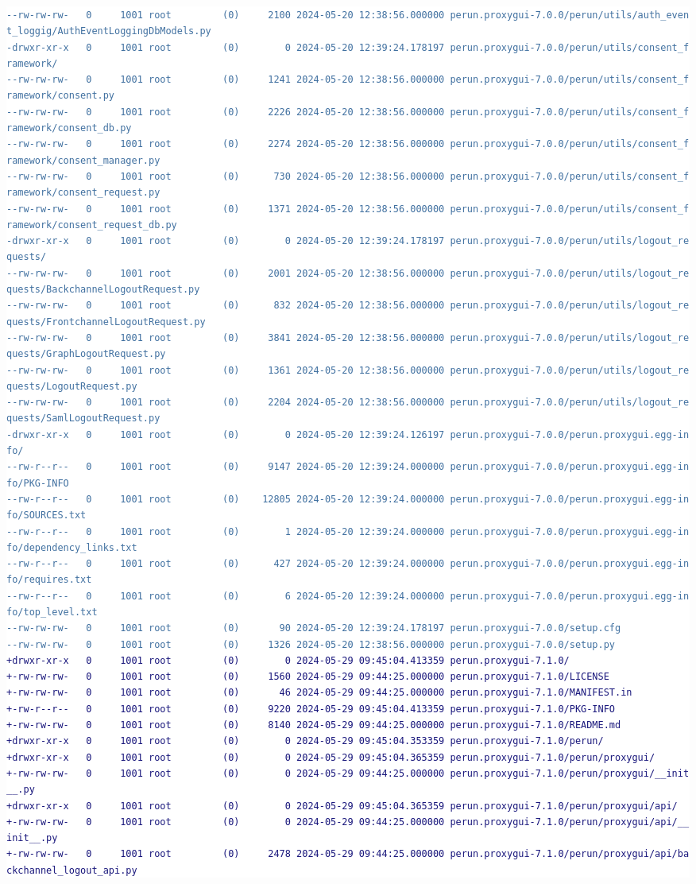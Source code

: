 ```diff
--rw-rw-rw-   0     1001 root         (0)     2100 2024-05-20 12:38:56.000000 perun.proxygui-7.0.0/perun/utils/auth_event_loggig/AuthEventLoggingDbModels.py
-drwxr-xr-x   0     1001 root         (0)        0 2024-05-20 12:39:24.178197 perun.proxygui-7.0.0/perun/utils/consent_framework/
--rw-rw-rw-   0     1001 root         (0)     1241 2024-05-20 12:38:56.000000 perun.proxygui-7.0.0/perun/utils/consent_framework/consent.py
--rw-rw-rw-   0     1001 root         (0)     2226 2024-05-20 12:38:56.000000 perun.proxygui-7.0.0/perun/utils/consent_framework/consent_db.py
--rw-rw-rw-   0     1001 root         (0)     2274 2024-05-20 12:38:56.000000 perun.proxygui-7.0.0/perun/utils/consent_framework/consent_manager.py
--rw-rw-rw-   0     1001 root         (0)      730 2024-05-20 12:38:56.000000 perun.proxygui-7.0.0/perun/utils/consent_framework/consent_request.py
--rw-rw-rw-   0     1001 root         (0)     1371 2024-05-20 12:38:56.000000 perun.proxygui-7.0.0/perun/utils/consent_framework/consent_request_db.py
-drwxr-xr-x   0     1001 root         (0)        0 2024-05-20 12:39:24.178197 perun.proxygui-7.0.0/perun/utils/logout_requests/
--rw-rw-rw-   0     1001 root         (0)     2001 2024-05-20 12:38:56.000000 perun.proxygui-7.0.0/perun/utils/logout_requests/BackchannelLogoutRequest.py
--rw-rw-rw-   0     1001 root         (0)      832 2024-05-20 12:38:56.000000 perun.proxygui-7.0.0/perun/utils/logout_requests/FrontchannelLogoutRequest.py
--rw-rw-rw-   0     1001 root         (0)     3841 2024-05-20 12:38:56.000000 perun.proxygui-7.0.0/perun/utils/logout_requests/GraphLogoutRequest.py
--rw-rw-rw-   0     1001 root         (0)     1361 2024-05-20 12:38:56.000000 perun.proxygui-7.0.0/perun/utils/logout_requests/LogoutRequest.py
--rw-rw-rw-   0     1001 root         (0)     2204 2024-05-20 12:38:56.000000 perun.proxygui-7.0.0/perun/utils/logout_requests/SamlLogoutRequest.py
-drwxr-xr-x   0     1001 root         (0)        0 2024-05-20 12:39:24.126197 perun.proxygui-7.0.0/perun.proxygui.egg-info/
--rw-r--r--   0     1001 root         (0)     9147 2024-05-20 12:39:24.000000 perun.proxygui-7.0.0/perun.proxygui.egg-info/PKG-INFO
--rw-r--r--   0     1001 root         (0)    12805 2024-05-20 12:39:24.000000 perun.proxygui-7.0.0/perun.proxygui.egg-info/SOURCES.txt
--rw-r--r--   0     1001 root         (0)        1 2024-05-20 12:39:24.000000 perun.proxygui-7.0.0/perun.proxygui.egg-info/dependency_links.txt
--rw-r--r--   0     1001 root         (0)      427 2024-05-20 12:39:24.000000 perun.proxygui-7.0.0/perun.proxygui.egg-info/requires.txt
--rw-r--r--   0     1001 root         (0)        6 2024-05-20 12:39:24.000000 perun.proxygui-7.0.0/perun.proxygui.egg-info/top_level.txt
--rw-rw-rw-   0     1001 root         (0)       90 2024-05-20 12:39:24.178197 perun.proxygui-7.0.0/setup.cfg
--rw-rw-rw-   0     1001 root         (0)     1326 2024-05-20 12:38:56.000000 perun.proxygui-7.0.0/setup.py
+drwxr-xr-x   0     1001 root         (0)        0 2024-05-29 09:45:04.413359 perun.proxygui-7.1.0/
+-rw-rw-rw-   0     1001 root         (0)     1560 2024-05-29 09:44:25.000000 perun.proxygui-7.1.0/LICENSE
+-rw-rw-rw-   0     1001 root         (0)       46 2024-05-29 09:44:25.000000 perun.proxygui-7.1.0/MANIFEST.in
+-rw-r--r--   0     1001 root         (0)     9220 2024-05-29 09:45:04.413359 perun.proxygui-7.1.0/PKG-INFO
+-rw-rw-rw-   0     1001 root         (0)     8140 2024-05-29 09:44:25.000000 perun.proxygui-7.1.0/README.md
+drwxr-xr-x   0     1001 root         (0)        0 2024-05-29 09:45:04.353359 perun.proxygui-7.1.0/perun/
+drwxr-xr-x   0     1001 root         (0)        0 2024-05-29 09:45:04.365359 perun.proxygui-7.1.0/perun/proxygui/
+-rw-rw-rw-   0     1001 root         (0)        0 2024-05-29 09:44:25.000000 perun.proxygui-7.1.0/perun/proxygui/__init__.py
+drwxr-xr-x   0     1001 root         (0)        0 2024-05-29 09:45:04.365359 perun.proxygui-7.1.0/perun/proxygui/api/
+-rw-rw-rw-   0     1001 root         (0)        0 2024-05-29 09:44:25.000000 perun.proxygui-7.1.0/perun/proxygui/api/__init__.py
+-rw-rw-rw-   0     1001 root         (0)     2478 2024-05-29 09:44:25.000000 perun.proxygui-7.1.0/perun/proxygui/api/backchannel_logout_api.py
```